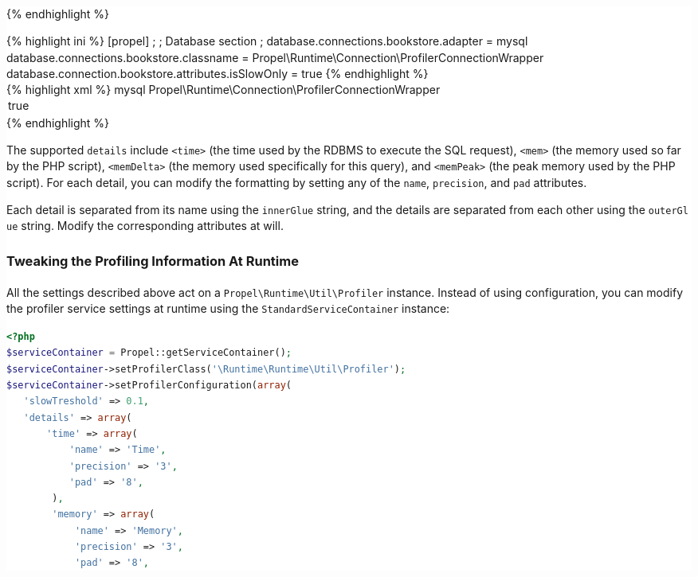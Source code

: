 {% endhighlight %}
</div>
<div id="tabini-5">
{% highlight ini %}
[propel]
;
; Database section
;
database.connections.bookstore.adapter    = mysql
database.connections.bookstore.classname  = Propel\Runtime\Connection\ProfilerConnectionWrapper
database.connection.bookstore.attributes.isSlowOnly = true
{% endhighlight %}
</div>
<div id="tabxml-5">
{% highlight xml %}
<?xml version="1.0" encoding="ISO-8859-1" standalone="no"?>
<config>
    <propel>
        <database>
            <connections>
                <connection id="bookstore">
                    <adapter>mysql</adapter>
                    <classname>Propel\Runtime\Connection\ProfilerConnectionWrapper</classname>
                    <attributes>
                        <option id="isSlowOnly">true</option>
                    </attributes>
                </connection>
            </connections>
        </database>
    </propel>
</config>
{% endhighlight %}
</div>
</div>

The supported `details` include `<time>` (the time used by the RDBMS to execute the SQL request), `<mem>` (the memory used so far by the PHP script), `<memDelta>` (the memory used specifically for this query), and `<memPeak>` (the peak memory used by the PHP script). For each detail, you can modify the formatting by setting any of the `name`, `precision`, and `pad` attributes.

Each detail is separated from its name using the `innerGlue` string, and the details are separated from each other using the `outerGlue` string. Modify the corresponding attributes at will.

### Tweaking the Profiling Information At Runtime ###

All the settings described above act on a `Propel\Runtime\Util\Profiler` instance. Instead of using configuration, you can modify the profiler service settings at runtime using the `StandardServiceContainer` instance:

```php
<?php
$serviceContainer = Propel::getServiceContainer();
$serviceContainer->setProfilerClass('\Runtime\Runtime\Util\Profiler');
$serviceContainer->setProfilerConfiguration(array(
   'slowTreshold' => 0.1,
   'details' => array(
       'time' => array(
           'name' => 'Time',
           'precision' => '3',
           'pad' => '8',
        ),
        'memory' => array(
            'name' => 'Memory',
            'precision' => '3',
            'pad' => '8',
```